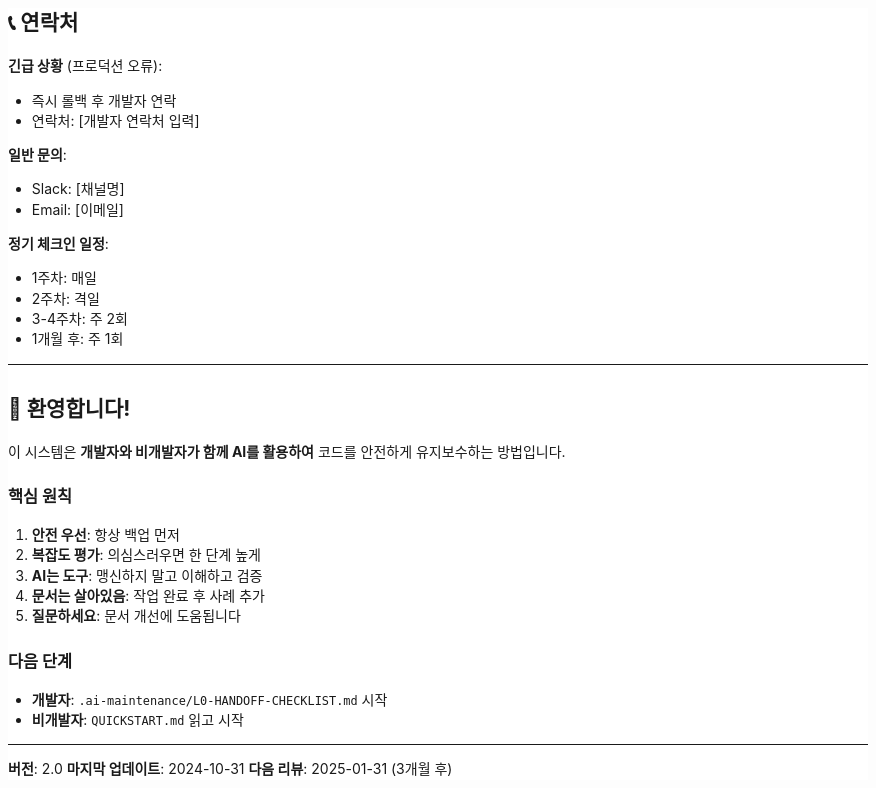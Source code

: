 
## 📞 연락처

**긴급 상황** (프로덕션 오류):
- 즉시 롤백 후 개발자 연락
- 연락처: [개발자 연락처 입력]

**일반 문의**:
- Slack: [채널명]
- Email: [이메일]

**정기 체크인 일정**:
- 1주차: 매일
- 2주차: 격일
- 3-4주차: 주 2회
- 1개월 후: 주 1회

---

## 🎉 환영합니다!

이 시스템은 **개발자와 비개발자가 함께 AI를 활용하여** 코드를 안전하게 유지보수하는 방법입니다.

### 핵심 원칙
1. **안전 우선**: 항상 백업 먼저
2. **복잡도 평가**: 의심스러우면 한 단계 높게
3. **AI는 도구**: 맹신하지 말고 이해하고 검증
4. **문서는 살아있음**: 작업 완료 후 사례 추가
5. **질문하세요**: 문서 개선에 도움됩니다

### 다음 단계
- **개발자**: `.ai-maintenance/L0-HANDOFF-CHECKLIST.md` 시작
- **비개발자**: `QUICKSTART.md` 읽고 시작

---

**버전**: 2.0
**마지막 업데이트**: 2024-10-31
**다음 리뷰**: 2025-01-31 (3개월 후)
